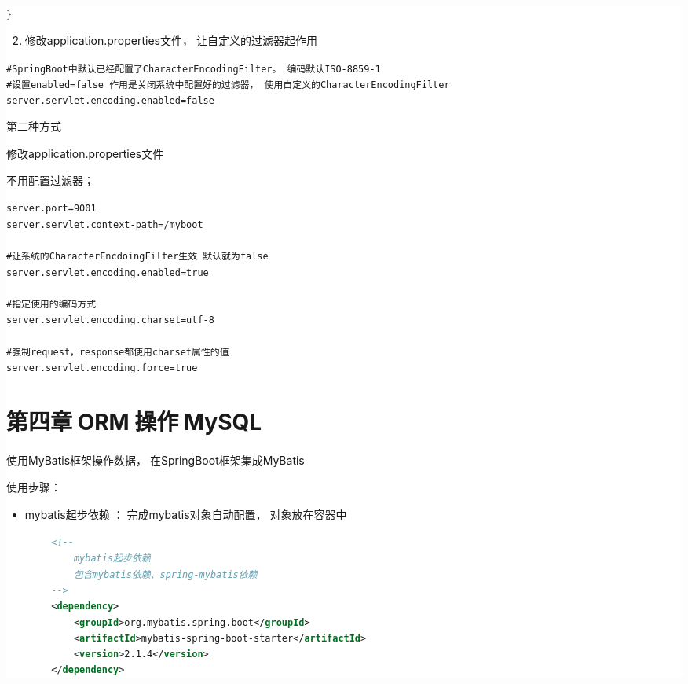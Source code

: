    ```java
   }
   ```

2. 修改application.properties文件， 让自定义的过滤器起作用

```properties
#SpringBoot中默认已经配置了CharacterEncodingFilter。 编码默认ISO-8859-1
#设置enabled=false 作用是关闭系统中配置好的过滤器， 使用自定义的CharacterEncodingFilter
server.servlet.encoding.enabled=false
```



第二种方式

修改application.properties文件

不用配置过滤器；

```properties
server.port=9001
server.servlet.context-path=/myboot

#让系统的CharacterEncdoingFilter生效 默认就为false
server.servlet.encoding.enabled=true

#指定使用的编码方式
server.servlet.encoding.charset=utf-8

#强制request，response都使用charset属性的值
server.servlet.encoding.force=true
```





# 第四章 ORM 操作 MySQL



使用MyBatis框架操作数据，  在SpringBoot框架集成MyBatis

使用步骤：



- mybatis起步依赖 ： 完成mybatis对象自动配置， 对象放在容器中

~~~xml
        <!--
        	mybatis起步依赖
        	包含mybatis依赖、spring-mybatis依赖
        -->
		<dependency>
			<groupId>org.mybatis.spring.boot</groupId>
			<artifactId>mybatis-spring-boot-starter</artifactId>
			<version>2.1.4</version>
		</dependency>
~~~
